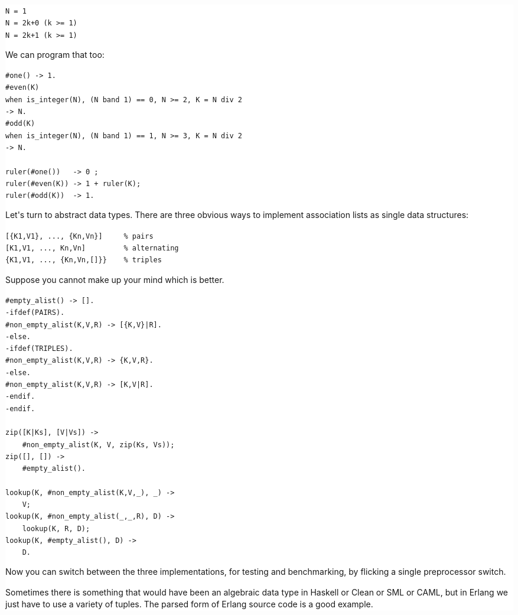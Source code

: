     N = 1
    N = 2k+0 (k >= 1)
    N = 2k+1 (k >= 1)

We can program that too:

    #one() -> 1.
    #even(K)
    when is_integer(N), (N band 1) == 0, N >= 2, K = N div 2
    -> N.
    #odd(K)
    when is_integer(N), (N band 1) == 1, N >= 3, K = N div 2
    -> N.

    ruler(#one())   -> 0 ;
    ruler(#even(K)) -> 1 + ruler(K);
    ruler(#odd(K))  -> 1.

Let's turn to abstract data types.
There are three obvious ways to implement association lists
as single data structures:

    [{K1,V1}, ..., {Kn,Vn}]     % pairs
    [K1,V1, ..., Kn,Vn]         % alternating
    {K1,V1, ..., {Kn,Vn,[]}}    % triples

Suppose you cannot make up your mind which is better.

    #empty_alist() -> [].
    -ifdef(PAIRS).
    #non_empty_alist(K,V,R) -> [{K,V}|R].
    -else.
    -ifdef(TRIPLES).
    #non_empty_alist(K,V,R) -> {K,V,R}.
    -else.
    #non_empty_alist(K,V,R) -> [K,V|R].
    -endif.
    -endif.

    zip([K|Ks], [V|Vs]) ->
        #non_empty_alist(K, V, zip(Ks, Vs));
    zip([], []) ->
        #empty_alist().

    lookup(K, #non_empty_alist(K,V,_), _) ->
        V;
    lookup(K, #non_empty_alist(_,_,R), D) ->
        lookup(K, R, D);
    lookup(K, #empty_alist(), D) ->
        D.

Now you can switch between the three implementations, for
testing and benchmarking, by flicking a single preprocessor
switch.

Sometimes there is something that would have been an algebraic
data type in Haskell or Clean or SML or CAML, but in Erlang we
just have to use a variety of tuples.  The parsed form of
Erlang source code is a good example.


[EmacsVar]: <> "Local Variables:"
[EmacsVar]: <> "mode: indented-text"
[EmacsVar]: <> "indent-tabs-mode: nil"
[EmacsVar]: <> "sentence-end-double-space: t"
[EmacsVar]: <> "fill-column: 70"
[EmacsVar]: <> "coding: utf-8"
[EmacsVar]: <> "End:"
